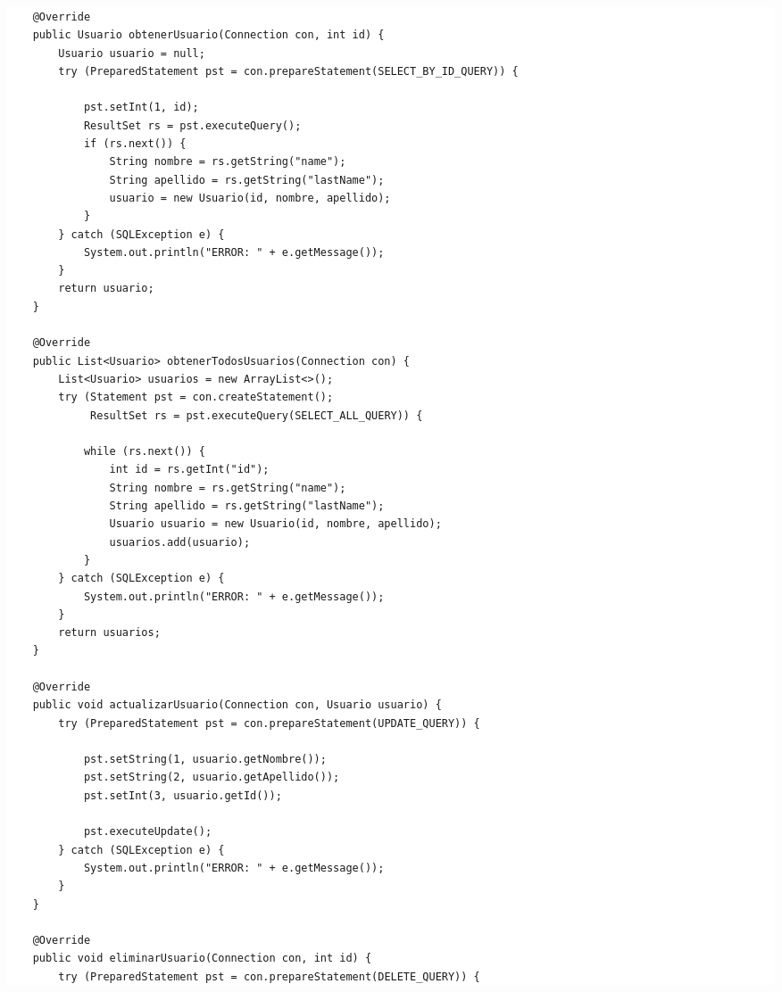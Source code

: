 	    @Override
	    public Usuario obtenerUsuario(Connection con, int id) {
	        Usuario usuario = null;
	        try (PreparedStatement pst = con.prepareStatement(SELECT_BY_ID_QUERY)) {
	
	            pst.setInt(1, id);
	            ResultSet rs = pst.executeQuery();
	            if (rs.next()) {
	                String nombre = rs.getString("name");
	                String apellido = rs.getString("lastName");
	                usuario = new Usuario(id, nombre, apellido);
	            }
	        } catch (SQLException e) {
	            System.out.println("ERROR: " + e.getMessage());
	        }
	        return usuario;
	    }
	
	    @Override
	    public List<Usuario> obtenerTodosUsuarios(Connection con) {
	        List<Usuario> usuarios = new ArrayList<>();
	        try (Statement pst = con.createStatement();
	             ResultSet rs = pst.executeQuery(SELECT_ALL_QUERY)) {
	
	            while (rs.next()) {
	                int id = rs.getInt("id");
	                String nombre = rs.getString("name");
	                String apellido = rs.getString("lastName");
	                Usuario usuario = new Usuario(id, nombre, apellido);
	                usuarios.add(usuario);
	            }
	        } catch (SQLException e) {
	            System.out.println("ERROR: " + e.getMessage());
	        }
	        return usuarios;
	    }
	
	    @Override
	    public void actualizarUsuario(Connection con, Usuario usuario) {
	        try (PreparedStatement pst = con.prepareStatement(UPDATE_QUERY)) {
	
	            pst.setString(1, usuario.getNombre());
	            pst.setString(2, usuario.getApellido());
	            pst.setInt(3, usuario.getId());
	
	            pst.executeUpdate();
	        } catch (SQLException e) {
	            System.out.println("ERROR: " + e.getMessage());
	        }
	    }
	
	    @Override
	    public void eliminarUsuario(Connection con, int id) {
	        try (PreparedStatement pst = con.prepareStatement(DELETE_QUERY)) {
	